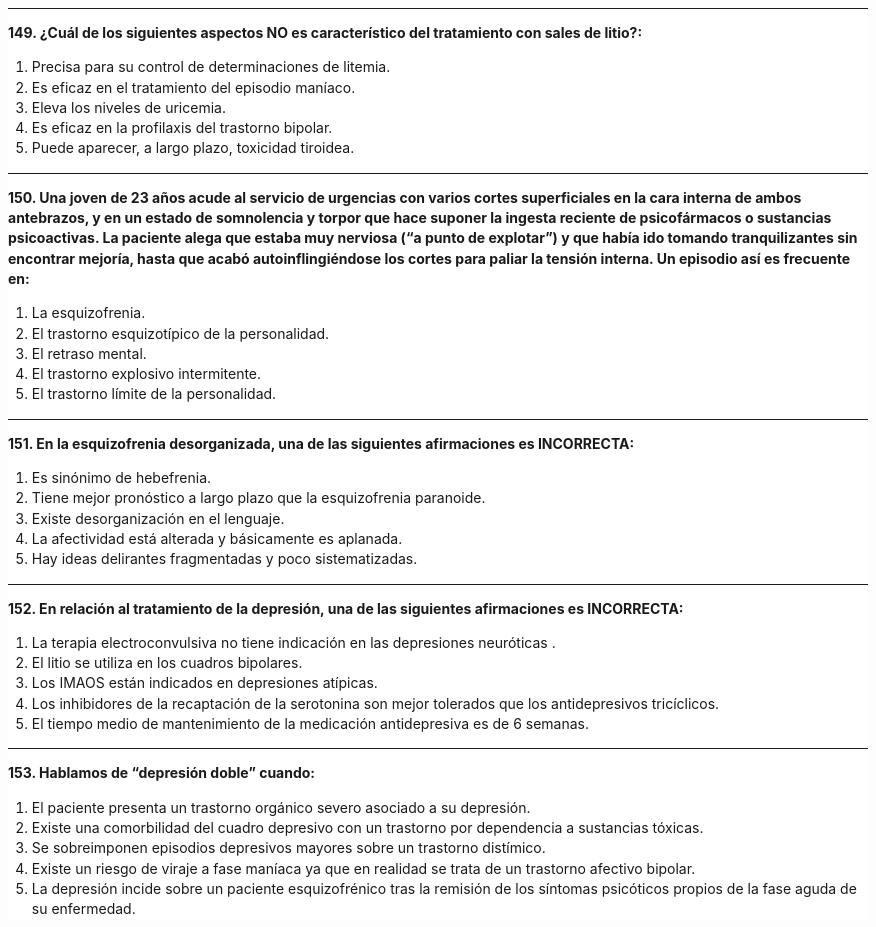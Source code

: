   

---

**149. ¿Cuál de los siguientes aspectos NO es característico del tratamiento con sales de litio?:**  
  
1. Precisa para su control de determinaciones de litemia.  
2. Es eficaz en el tratamiento del episodio maníaco.  
3. Eleva los niveles de uricemia.  
4. Es eficaz en la profilaxis del trastorno bipolar.  
5. Puede aparecer, a largo plazo, toxicidad tiroidea.  
  
  

---

**150. Una joven de 23 años acude al servicio de urgencias con varios cortes superficiales en la cara interna de ambos antebrazos, y en un estado de somnolencia y torpor que hace suponer la ingesta reciente de psicofármacos o sustancias psicoactivas. La paciente alega que estaba muy nerviosa (“a punto de explotar”) y que había ido tomando tranquilizantes sin encontrar mejoría, hasta que acabó autoinflingiéndose los cortes para paliar la tensión interna. Un episodio así es frecuente en:**  
  
1. La esquizofrenia.  
2. El trastorno esquizotípico de la personalidad.  
3. El retraso mental.  
4. El trastorno explosivo intermitente.  
5. El trastorno límite de la personalidad.  
  
  

---

**151. En la esquizofrenia desorganizada, una de las siguientes afirmaciones es INCORRECTA:**  
  
1. Es sinónimo de hebefrenia.  
2. Tiene mejor pronóstico a largo plazo que la esquizofrenia paranoide.  
3. Existe desorganización en el lenguaje.  
4. La afectividad está alterada y básicamente es aplanada.  
5. Hay ideas delirantes fragmentadas y poco sistematizadas.  
  
  

---

**152. En relación al tratamiento de la depresión, una de las siguientes afirmaciones es INCORRECTA:**  
  
1. La terapia electroconvulsiva no tiene indicación en las depresiones neuróticas .  
2. El litio se utiliza en los cuadros bipolares.  
3. Los IMAOS están indicados en depresiones atípicas.  
4. Los inhibidores de la recaptación de la serotonina son mejor tolerados que los antidepresivos tricíclicos.  
5. El tiempo medio de mantenimiento de la medicación antidepresiva es de 6 semanas.  
  
  

---

**153. Hablamos de “depresión doble” cuando:**  
  
1. El paciente presenta un trastorno orgánico severo asociado a su depresión.  
2. Existe una comorbilidad del cuadro depresivo con un trastorno por dependencia a sustancias tóxicas.  
3. Se sobreimponen episodios depresivos mayores sobre un trastorno distímico.  
4. Existe un riesgo de viraje a fase maníaca ya que en realidad se trata de un trastorno afectivo bipolar.  
5. La depresión incide sobre un paciente esquizofrénico tras la remisión de los síntomas psicóticos propios de la fase aguda de su enfermedad.  
  